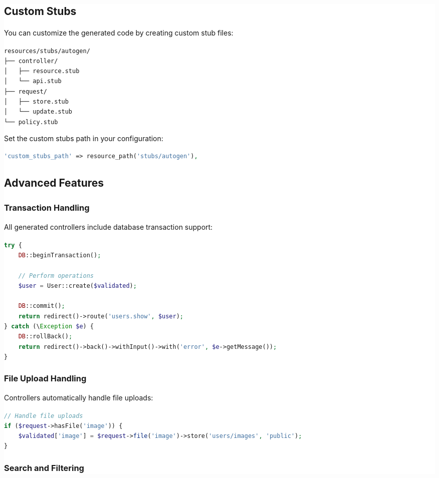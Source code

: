 ## Custom Stubs

You can customize the generated code by creating custom stub files:

```
resources/stubs/autogen/
├── controller/
│   ├── resource.stub
│   └── api.stub
├── request/
│   ├── store.stub
│   └── update.stub
└── policy.stub
```

Set the custom stubs path in your configuration:

```php
'custom_stubs_path' => resource_path('stubs/autogen'),
```

## Advanced Features

### Transaction Handling

All generated controllers include database transaction support:

```php
try {
    DB::beginTransaction();
    
    // Perform operations
    $user = User::create($validated);
    
    DB::commit();
    return redirect()->route('users.show', $user);
} catch (\Exception $e) {
    DB::rollBack();
    return redirect()->back()->withInput()->with('error', $e->getMessage());
}
```

### File Upload Handling

Controllers automatically handle file uploads:

```php
// Handle file uploads
if ($request->hasFile('image')) {
    $validated['image'] = $request->file('image')->store('users/images', 'public');
}
```

### Search and Filtering
